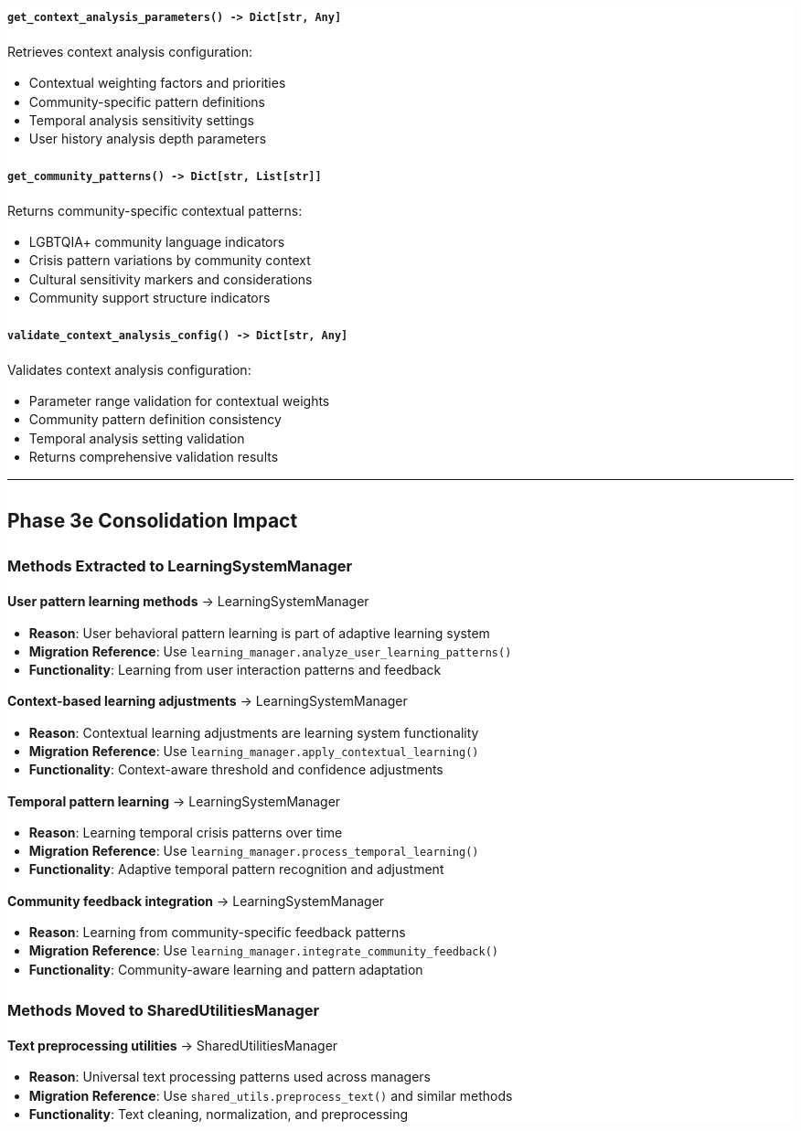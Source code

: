 #### `get_context_analysis_parameters() -> Dict[str, Any]`
Retrieves context analysis configuration:
- Contextual weighting factors and priorities
- Community-specific pattern definitions
- Temporal analysis sensitivity settings
- User history analysis depth parameters

#### `get_community_patterns() -> Dict[str, List[str]]`
Returns community-specific contextual patterns:
- LGBTQIA+ community language indicators
- Crisis pattern variations by community context
- Cultural sensitivity markers and considerations
- Community support structure indicators

#### `validate_context_analysis_config() -> Dict[str, Any]`
Validates context analysis configuration:
- Parameter range validation for contextual weights
- Community pattern definition consistency
- Temporal analysis setting validation
- Returns comprehensive validation results

---

## Phase 3e Consolidation Impact

### Methods Extracted to LearningSystemManager

**User pattern learning methods** → LearningSystemManager
- **Reason**: User behavioral pattern learning is part of adaptive learning system
- **Migration Reference**: Use `learning_manager.analyze_user_learning_patterns()`
- **Functionality**: Learning from user interaction patterns and feedback

**Context-based learning adjustments** → LearningSystemManager
- **Reason**: Contextual learning adjustments are learning system functionality
- **Migration Reference**: Use `learning_manager.apply_contextual_learning()`
- **Functionality**: Context-aware threshold and confidence adjustments

**Temporal pattern learning** → LearningSystemManager
- **Reason**: Learning temporal crisis patterns over time
- **Migration Reference**: Use `learning_manager.process_temporal_learning()`
- **Functionality**: Adaptive temporal pattern recognition and adjustment

**Community feedback integration** → LearningSystemManager
- **Reason**: Learning from community-specific feedback patterns
- **Migration Reference**: Use `learning_manager.integrate_community_feedback()`
- **Functionality**: Community-aware learning and pattern adaptation

### Methods Moved to SharedUtilitiesManager

**Text preprocessing utilities** → SharedUtilitiesManager
- **Reason**: Universal text processing patterns used across managers
- **Migration Reference**: Use `shared_utils.preprocess_text()` and similar methods
- **Functionality**: Text cleaning, normalization, and preprocessing
